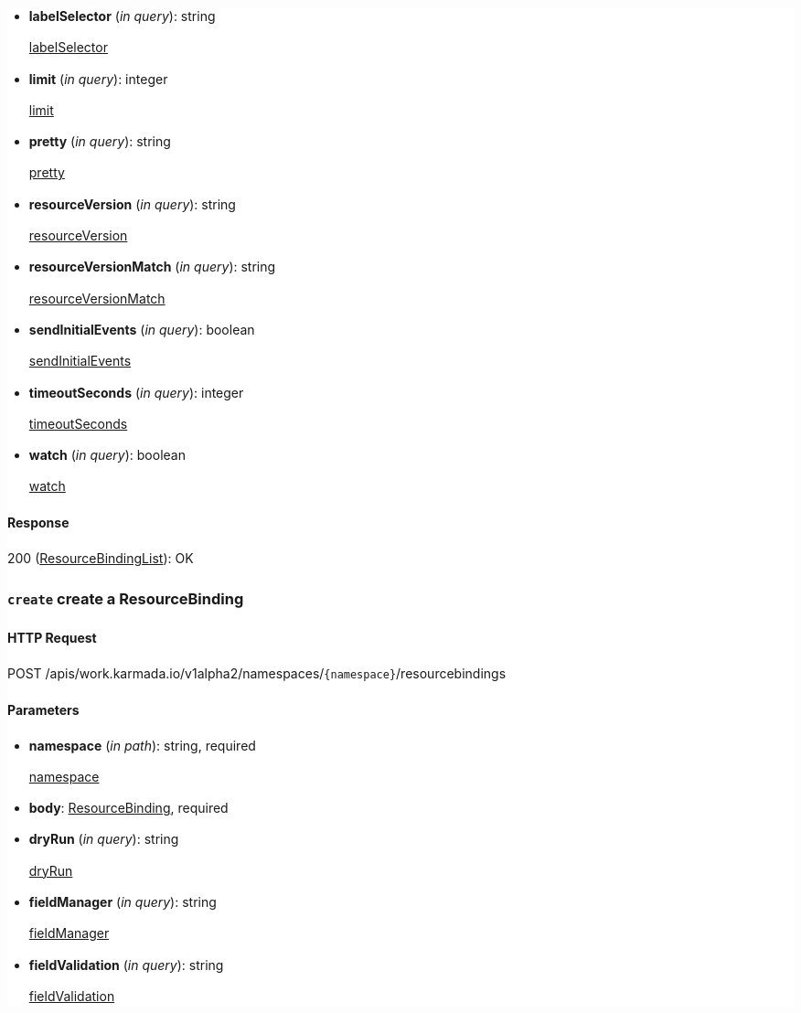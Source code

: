 - **labelSelector** (*in query*): string

  [labelSelector](../common-parameter/common-parameters#labelselector)

- **limit** (*in query*): integer

  [limit](../common-parameter/common-parameters#limit)

- **pretty** (*in query*): string

  [pretty](../common-parameter/common-parameters#pretty)

- **resourceVersion** (*in query*): string

  [resourceVersion](../common-parameter/common-parameters#resourceversion)

- **resourceVersionMatch** (*in query*): string

  [resourceVersionMatch](../common-parameter/common-parameters#resourceversionmatch)

- **sendInitialEvents** (*in query*): boolean

  [sendInitialEvents](../common-parameter/common-parameters#sendinitialevents)

- **timeoutSeconds** (*in query*): integer

  [timeoutSeconds](../common-parameter/common-parameters#timeoutseconds)

- **watch** (*in query*): boolean

  [watch](../common-parameter/common-parameters#watch)

#### Response

200 ([ResourceBindingList](../work-resources/resource-binding-v1alpha2#resourcebindinglist)): OK

### `create` create a ResourceBinding

#### HTTP Request

POST /apis/work.karmada.io/v1alpha2/namespaces/`{namespace}`/resourcebindings

#### Parameters

- **namespace** (*in path*): string, required

  [namespace](../common-parameter/common-parameters#namespace)

- **body**: [ResourceBinding](../work-resources/resource-binding-v1alpha2#resourcebinding), required

  

- **dryRun** (*in query*): string

  [dryRun](../common-parameter/common-parameters#dryrun)

- **fieldManager** (*in query*): string

  [fieldManager](../common-parameter/common-parameters#fieldmanager)

- **fieldValidation** (*in query*): string

  [fieldValidation](../common-parameter/common-parameters#fieldvalidation)
